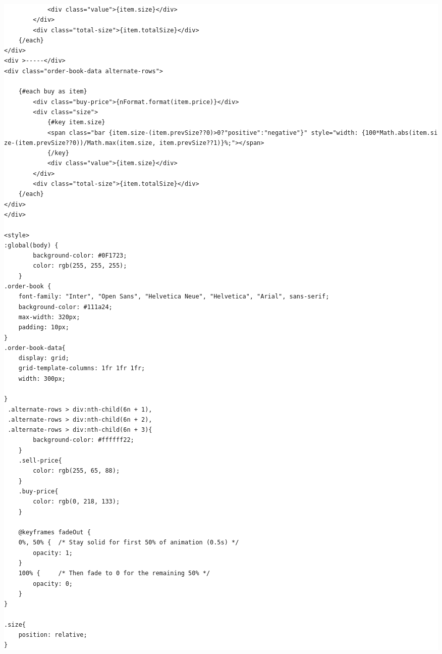 ```svelte
			<div class="value">{item.size}</div>
		</div>
		<div class="total-size">{item.totalSize}</div>
	{/each}
</div>
<div >-----</div>
<div class="order-book-data alternate-rows">

	{#each buy as item}
		<div class="buy-price">{nFormat.format(item.price)}</div>
		<div class="size">
			{#key item.size}
			<span class="bar {item.size-(item.prevSize??0)>0?"positive":"negative"}" style="width: {100*Math.abs(item.size-(item.prevSize??0))/Math.max(item.size, item.prevSize??1)}%;"></span>
			{/key}
			<div class="value">{item.size}</div>
		</div>
		<div class="total-size">{item.totalSize}</div>
	{/each}
</div>
</div>

<style>
:global(body) {
		background-color: #0F1723;
		color: rgb(255, 255, 255);
	}
.order-book {
	font-family: "Inter", "Open Sans", "Helvetica Neue", "Helvetica", "Arial", sans-serif;
	background-color: #111a24;
	max-width: 320px;
	padding: 10px;
}
.order-book-data{
	display: grid;
	grid-template-columns: 1fr 1fr 1fr;
	width: 300px;

}
 .alternate-rows > div:nth-child(6n + 1),
 .alternate-rows > div:nth-child(6n + 2),
 .alternate-rows > div:nth-child(6n + 3){
		background-color: #ffffff22;
	}
	.sell-price{
		color: rgb(255, 65, 88);
	}
	.buy-price{
		color: rgb(0, 218, 133);
	}

	@keyframes fadeOut {
    0%, 50% {  /* Stay solid for first 50% of animation (0.5s) */
        opacity: 1;
    }
    100% {     /* Then fade to 0 for the remaining 50% */
        opacity: 0;
    }
}

.size{
	position: relative;
}
```